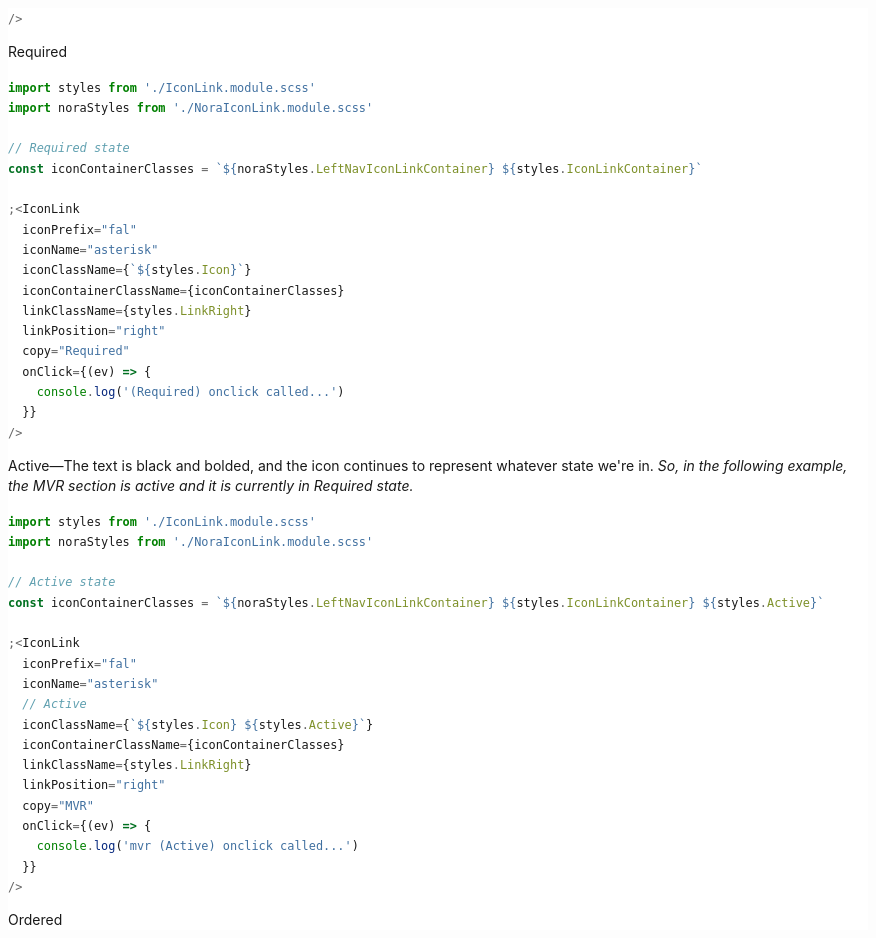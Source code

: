 ```jsx
/>
```

Required

```jsx
import styles from './IconLink.module.scss'
import noraStyles from './NoraIconLink.module.scss'

// Required state
const iconContainerClasses = `${noraStyles.LeftNavIconLinkContainer} ${styles.IconLinkContainer}`

;<IconLink
  iconPrefix="fal"
  iconName="asterisk"
  iconClassName={`${styles.Icon}`}
  iconContainerClassName={iconContainerClasses}
  linkClassName={styles.LinkRight}
  linkPosition="right"
  copy="Required"
  onClick={(ev) => {
    console.log('(Required) onclick called...')
  }}
/>
```

Active—The text is black and bolded, and the icon continues to represent whatever state we're in.
_So, in the following example, the MVR section is active and it is currently in Required state._

```jsx
import styles from './IconLink.module.scss'
import noraStyles from './NoraIconLink.module.scss'

// Active state
const iconContainerClasses = `${noraStyles.LeftNavIconLinkContainer} ${styles.IconLinkContainer} ${styles.Active}`

;<IconLink
  iconPrefix="fal"
  iconName="asterisk"
  // Active
  iconClassName={`${styles.Icon} ${styles.Active}`}
  iconContainerClassName={iconContainerClasses}
  linkClassName={styles.LinkRight}
  linkPosition="right"
  copy="MVR"
  onClick={(ev) => {
    console.log('mvr (Active) onclick called...')
  }}
/>
```

Ordered
